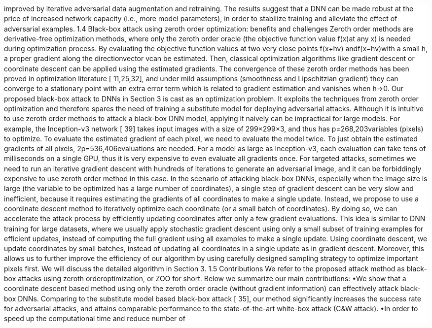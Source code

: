 improved by iterative adversarial data augmentation and retraining.
The results suggest that a DNN can be made robust at the price of
increased network capacity (i.e., more model parameters), in order
to stabilize training and alleviate the effect of adversarial examples.
1.4 Black-box attack using zeroth order
optimization: benefits and challenges
Zeroth order methods are derivative-free optimization methods,
where only the zeroth order oracle (the objective function value
f(x)at any x) is needed during optimization process. By evaluating
the objective function values at two very close points f(x+hv)
andf(x−hv)with a small h, a proper gradient along the directionvector vcan be estimated. Then, classical optimization algorithms
like gradient descent or coordinate descent can be applied using
the estimated gradients. The convergence of these zeroth order
methods has been proved in optimization literature [ 11,25,32], and
under mild assumptions (smoothness and Lipschitzian gradient)
they can converge to a stationary point with an extra error term
which is related to gradient estimation and vanishes when h→0.
Our proposed black-box attack to DNNs in Section 3 is cast as
an optimization problem. It exploits the techniques from zeroth
order optimization and therefore spares the need of training a
substitute model for deploying adversarial attacks. Although it is
intuitive to use zeroth order methods to attack a black-box DNN
model, applying it naively can be impractical for large models. For
example, the Inception-v3 network [ 39] takes input images with a
size of 299×299×3, and thus has p=268,203variables (pixels) to
optimize. To evaluate the estimated gradient of each pixel, we need
to evaluate the model twice. To just obtain the estimated gradients
of all pixels, 2p=536,406evaluations are needed. For a model as
large as Inception-v3, each evaluation can take tens of milliseconds
on a single GPU, thus it is very expensive to even evaluate all
gradients once. For targeted attacks, sometimes we need to run an
iterative gradient descent with hundreds of iterations to generate
an adversarial image, and it can be forbiddingly expensive to use
zeroth order method in this case.
In the scenario of attacking black-box DNNs, especially when the
image size is large (the variable to be optimized has a large number
of coordinates), a single step of gradient descent can be very slow
and inefficient, because it requires estimating the gradients of all
coordinates to make a single update. Instead, we propose to use a
coordinate descent method to iteratively optimize each coordinate
(or a small batch of coordinates). By doing so, we can accelerate
the attack process by efficiently updating coordinates after only a
few gradient evaluations. This idea is similar to DNN training for
large datasets, where we usually apply stochastic gradient descent
using only a small subset of training examples for efficient updates,
instead of computing the full gradient using all examples to make
a single update. Using coordinate descent, we update coordinates
by small batches, instead of updating all coordinates in a single
update as in gradient descent. Moreover, this allows us to further
improve the efficiency of our algorithm by using carefully designed
sampling strategy to optimize important pixels first. We will discuss
the detailed algorithm in Section 3.
1.5 Contributions
We refer to the proposed attack method as black-box attacks using
zeroth orderoptimization, or ZOO for short. Below we summarize
our main contributions:
•We show that a coordinate descent based method using only the
zeroth order oracle (without gradient information) can effectively
attack black-box DNNs. Comparing to the substitute model based
black-box attack [ 35], our method significantly increases the success
rate for adversarial attacks, and attains comparable performance to
the state-of-the-art white-box attack (C&W attack).
•In order to speed up the computational time and reduce number of